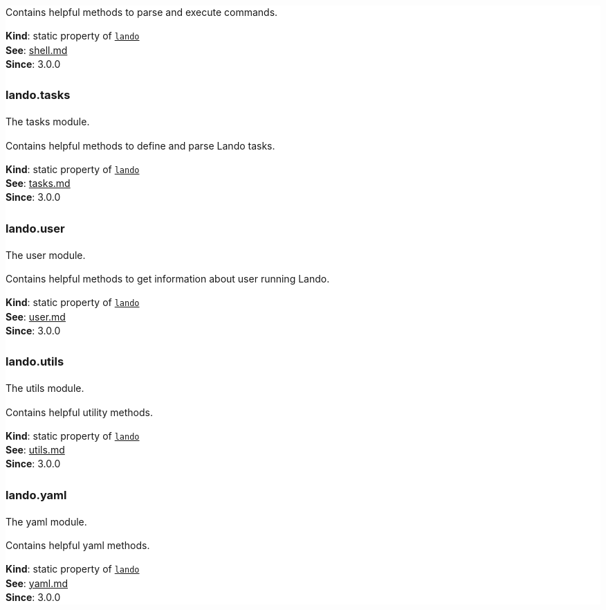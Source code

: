 Contains helpful methods to parse and execute commands.

**Kind**: static property of [<code>lando</code>](#lando)  
**See**: [shell.md](shell.md)  
**Since**: 3.0.0  
<a name="lando.tasks"></a>

### lando.tasks
The tasks module.

Contains helpful methods to define and parse Lando tasks.

**Kind**: static property of [<code>lando</code>](#lando)  
**See**: [tasks.md](tasks.md)  
**Since**: 3.0.0  
<a name="lando.user"></a>

### lando.user
The user module.

Contains helpful methods to get information about user running Lando.

**Kind**: static property of [<code>lando</code>](#lando)  
**See**: [user.md](user.md)  
**Since**: 3.0.0  
<a name="lando.utils"></a>

### lando.utils
The utils module.

Contains helpful utility methods.

**Kind**: static property of [<code>lando</code>](#lando)  
**See**: [utils.md](utils.md)  
**Since**: 3.0.0  
<a name="lando.yaml"></a>

### lando.yaml
The yaml module.

Contains helpful yaml methods.

**Kind**: static property of [<code>lando</code>](#lando)  
**See**: [yaml.md](yaml.md)  
**Since**: 3.0.0  
